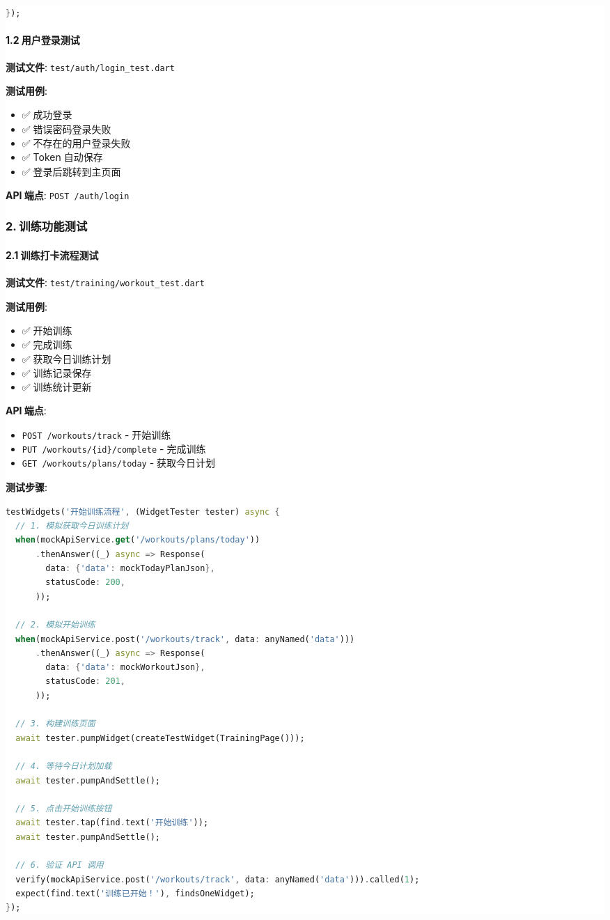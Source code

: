 ```dart
});
```

#### 1.2 用户登录测试
**测试文件**: `test/auth/login_test.dart`

**测试用例**:
- ✅ 成功登录
- ✅ 错误密码登录失败
- ✅ 不存在的用户登录失败
- ✅ Token 自动保存
- ✅ 登录后跳转到主页面

**API 端点**: `POST /auth/login`

### 2. 训练功能测试

#### 2.1 训练打卡流程测试
**测试文件**: `test/training/workout_test.dart`

**测试用例**:
- ✅ 开始训练
- ✅ 完成训练
- ✅ 获取今日训练计划
- ✅ 训练记录保存
- ✅ 训练统计更新

**API 端点**:
- `POST /workouts/track` - 开始训练
- `PUT /workouts/{id}/complete` - 完成训练
- `GET /workouts/plans/today` - 获取今日计划

**测试步骤**:
```dart
testWidgets('开始训练流程', (WidgetTester tester) async {
  // 1. 模拟获取今日训练计划
  when(mockApiService.get('/workouts/plans/today'))
      .thenAnswer((_) async => Response(
        data: {'data': mockTodayPlanJson},
        statusCode: 200,
      ));

  // 2. 模拟开始训练
  when(mockApiService.post('/workouts/track', data: anyNamed('data')))
      .thenAnswer((_) async => Response(
        data: {'data': mockWorkoutJson},
        statusCode: 201,
      ));

  // 3. 构建训练页面
  await tester.pumpWidget(createTestWidget(TrainingPage()));

  // 4. 等待今日计划加载
  await tester.pumpAndSettle();

  // 5. 点击开始训练按钮
  await tester.tap(find.text('开始训练'));
  await tester.pumpAndSettle();

  // 6. 验证 API 调用
  verify(mockApiService.post('/workouts/track', data: anyNamed('data'))).called(1);
  expect(find.text('训练已开始！'), findsOneWidget);
});
```
